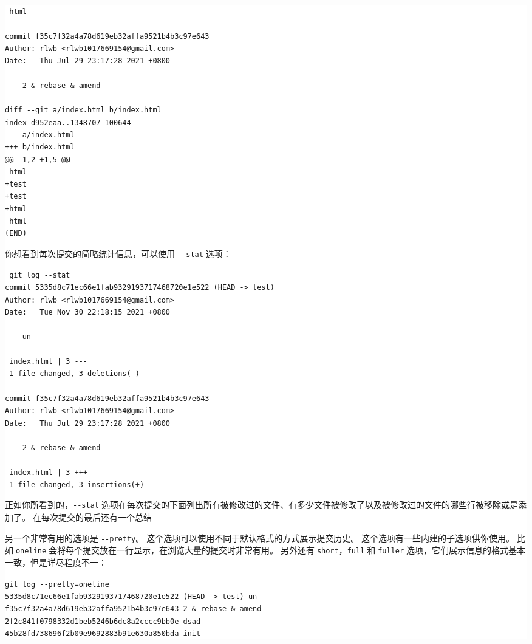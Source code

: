 ```shell
-html

commit f35c7f32a4a78d619eb32affa9521b4b3c97e643
Author: rlwb <rlwb1017669154@gmail.com>
Date:   Thu Jul 29 23:17:28 2021 +0800

    2 & rebase & amend

diff --git a/index.html b/index.html
index d952eaa..1348707 100644
--- a/index.html
+++ b/index.html
@@ -1,2 +1,5 @@
 html
+test
+test
+html
 html
(END)
```

你想看到每次提交的简略统计信息，可以使用 `--stat` 选项：

```shell
 git log --stat
commit 5335d8c71ec66e1fab9329193717468720e1e522 (HEAD -> test)
Author: rlwb <rlwb1017669154@gmail.com>
Date:   Tue Nov 30 22:18:15 2021 +0800

    un

 index.html | 3 ---
 1 file changed, 3 deletions(-)

commit f35c7f32a4a78d619eb32affa9521b4b3c97e643
Author: rlwb <rlwb1017669154@gmail.com>
Date:   Thu Jul 29 23:17:28 2021 +0800

    2 & rebase & amend

 index.html | 3 +++
 1 file changed, 3 insertions(+)
```

正如你所看到的，`--stat` 选项在每次提交的下面列出所有被修改过的文件、有多少文件被修改了以及被修改过的文件的哪些行被移除或是添加了。 在每次提交的最后还有一个总结

另一个非常有用的选项是 `--pretty`。 这个选项可以使用不同于默认格式的方式展示提交历史。 这个选项有一些内建的子选项供你使用。 比如 `oneline` 会将每个提交放在一行显示，在浏览大量的提交时非常有用。 另外还有 `short`，`full` 和 `fuller` 选项，它们展示信息的格式基本一致，但是详尽程度不一：

```shell
git log --pretty=oneline
5335d8c71ec66e1fab9329193717468720e1e522 (HEAD -> test) un
f35c7f32a4a78d619eb32affa9521b4b3c97e643 2 & rebase & amend
2f2c841f0798332d1beb5246b6dc8a2cccc9bb0e dsad
45b28fd738696f2b09e9692883b91e630a850bda init
```
